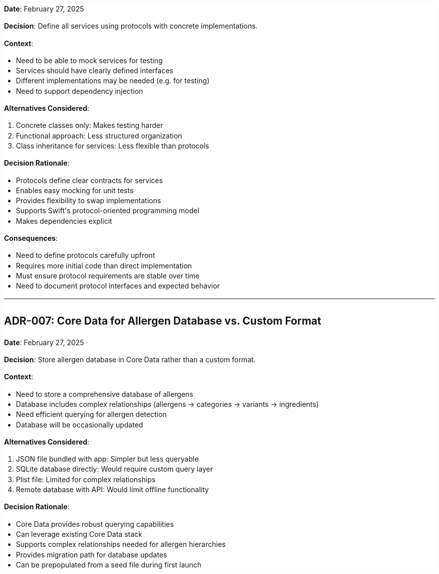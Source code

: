 **Date**: February 27, 2025

**Decision**: Define all services using protocols with concrete implementations.

**Context**:
- Need to be able to mock services for testing
- Services should have clearly defined interfaces
- Different implementations may be needed (e.g. for testing)
- Need to support dependency injection

**Alternatives Considered**:
1. Concrete classes only: Makes testing harder
2. Functional approach: Less structured organization
3. Class inheritance for services: Less flexible than protocols

**Decision Rationale**:
- Protocols define clear contracts for services
- Enables easy mocking for unit tests
- Provides flexibility to swap implementations
- Supports Swift's protocol-oriented programming model
- Makes dependencies explicit

**Consequences**:
- Need to define protocols carefully upfront
- Requires more initial code than direct implementation
- Must ensure protocol requirements are stable over time
- Need to document protocol interfaces and expected behavior

---

## ADR-007: Core Data for Allergen Database vs. Custom Format

**Date**: February 27, 2025

**Decision**: Store allergen database in Core Data rather than a custom format.

**Context**:
- Need to store a comprehensive database of allergens
- Database includes complex relationships (allergens → categories → variants → ingredients)
- Need efficient querying for allergen detection
- Database will be occasionally updated

**Alternatives Considered**:
1. JSON file bundled with app: Simpler but less queryable
2. SQLite database directly: Would require custom query layer
3. Plist file: Limited for complex relationships
4. Remote database with API: Would limit offline functionality

**Decision Rationale**:
- Core Data provides robust querying capabilities
- Can leverage existing Core Data stack
- Supports complex relationships needed for allergen hierarchies
- Provides migration path for database updates
- Can be prepopulated from a seed file during first launch
